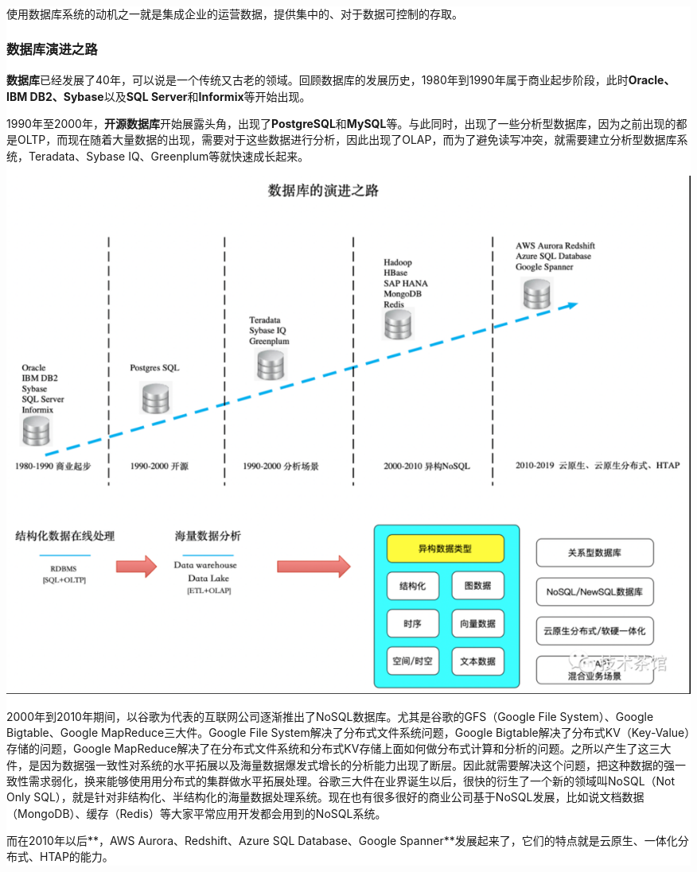 使用数据库系统的动机之一就是集成企业的运营数据，提供集中的、对于数据可控制的存取。



### 数据库演进之路

**数据库**已经发展了40年，可以说是一个传统又古老的领域。回顾数据库的发展历史，1980年到1990年属于商业起步阶段，此时**Oracle、IBM DB2、Sybase**以及**SQL Server**和**Informix**等开始出现。

1990年至2000年，**开源数据库**开始展露头角，出现了**PostgreSQL**和**MySQL**等。与此同时，出现了一些分析型数据库，因为之前出现的都是OLTP，而现在随着大量数据的出现，需要对于这些数据进行分析，因此出现了OLAP，而为了避免读写冲突，就需要建立分析型数据库系统，Teradata、Sybase IQ、Greenplum等就快速成长起来。

![image-20220317000517676](pictures/image-20220317000517676.png)

2000年到2010年期间，以谷歌为代表的互联网公司逐渐推出了NoSQL数据库。尤其是谷歌的GFS（Google File System）、Google Bigtable、Google MapReduce三大件。Google File System解决了分布式文件系统问题，Google Bigtable解决了分布式KV（Key-Value）存储的问题，Google MapReduce解决了在分布式文件系统和分布式KV存储上面如何做分布式计算和分析的问题。之所以产生了这三大件，是因为数据强一致性对系统的水平拓展以及海量数据爆发式增长的分析能力出现了断层。因此就需要解决这个问题，把这种数据的强一致性需求弱化，换来能够使用用分布式的集群做水平拓展处理。谷歌三大件在业界诞生以后，很快的衍生了一个新的领域叫NoSQL（Not Only SQL），就是针对非结构化、半结构化的海量数据处理系统。现在也有很多很好的商业公司基于NoSQL发展，比如说文档数据（MongoDB）、缓存（Redis）等大家平常应用开发都会用到的NoSQL系统。

而在2010年以后**，AWS Aurora、Redshift、Azure SQL Database、Google Spanner**发展起来了，它们的特点就是云原生、一体化分布式、HTAP的能力。
